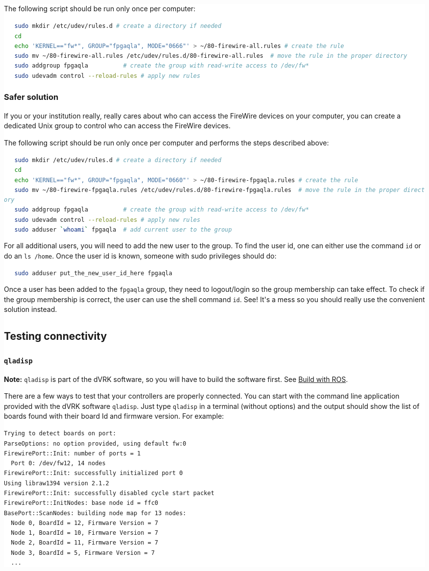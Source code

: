 The following script should be run only once per computer:
```sh
   sudo mkdir /etc/udev/rules.d # create a directory if needed
   cd
   echo 'KERNEL=="fw*", GROUP="fpgaqla", MODE="0666"' > ~/80-firewire-all.rules # create the rule
   sudo mv ~/80-firewire-all.rules /etc/udev/rules.d/80-firewire-all.rules  # move the rule in the proper directory
   sudo addgroup fpgaqla          # create the group with read-write access to /dev/fw*
   sudo udevadm control --reload-rules # apply new rules
```

### Safer solution

If you or your institution really, really cares about who can access the FireWire devices on your computer, you can create a dedicated Unix group to control who can access the FireWire devices.

The following script should be run only once per computer and performs the steps described above:
```sh
   sudo mkdir /etc/udev/rules.d # create a directory if needed
   cd
   echo 'KERNEL=="fw*", GROUP="fpgaqla", MODE="0660"' > ~/80-firewire-fpgaqla.rules # create the rule
   sudo mv ~/80-firewire-fpgaqla.rules /etc/udev/rules.d/80-firewire-fpgaqla.rules  # move the rule in the proper directory
   sudo addgroup fpgaqla          # create the group with read-write access to /dev/fw*
   sudo udevadm control --reload-rules # apply new rules
   sudo adduser `whoami` fpgaqla  # add current user to the group
```

For all additional users, you will need to add the new user to the group.  To find the user id, one can either use the command `id` or do an `ls /home`.   Once the user id is known, someone with sudo privileges should do:
```sh
   sudo adduser put_the_new_user_id_here fpgaqla
```
Once a user has been added to the `fpgaqla` group, they need to logout/login so the group membership can take effect.   To check if the group membership is correct, the user can use the shell command `id`.  See!  It's a mess so you should really use the convenient solution instead.

## Testing connectivity

### `qladisp`

**Note:** `qladisp` is part of the dVRK software, so you will have to build the software first.  See [Build with ROS](/jhu-dvrk/sawIntuitiveResearchKit/wiki/CatkinBuild).

There are a few ways to test that your controllers are properly connected.  You can start with the command line application provided with the dVRK software `qladisp`.  Just type `qladisp` in a terminal (without options) and the output should show the list of boards found with their board Id and firmware version.  For example:
```sh
Trying to detect boards on port:
ParseOptions: no option provided, using default fw:0
FirewirePort::Init: number of ports = 1
  Port 0: /dev/fw12, 14 nodes
FirewirePort::Init: successfully initialized port 0
Using libraw1394 version 2.1.2
FirewirePort::Init: successfully disabled cycle start packet
FirewirePort::InitNodes: base node id = ffc0
BasePort::ScanNodes: building node map for 13 nodes:
  Node 0, BoardId = 12, Firmware Version = 7
  Node 1, BoardId = 10, Firmware Version = 7
  Node 2, BoardId = 11, Firmware Version = 7
  Node 3, BoardId = 5, Firmware Version = 7
  ...
```